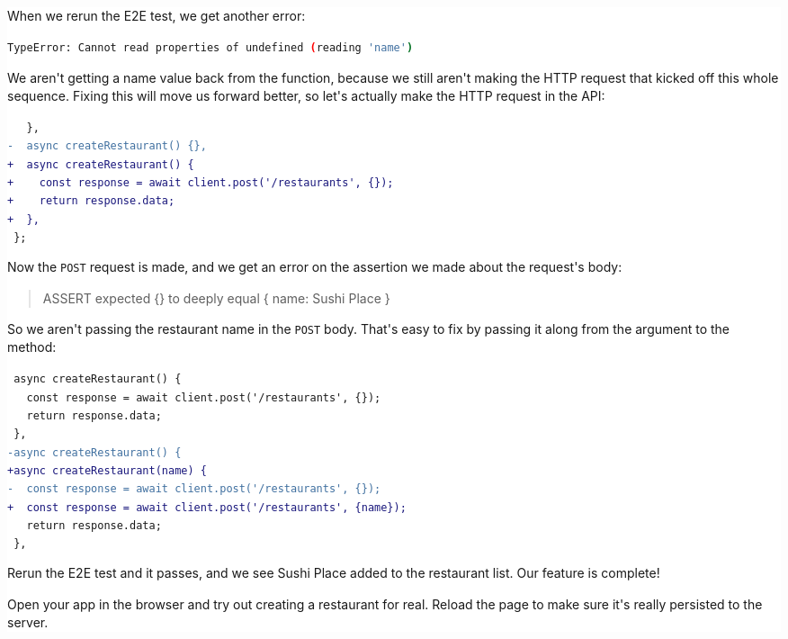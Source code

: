 When we rerun the E2E test, we get another error:

```sh
TypeError: Cannot read properties of undefined (reading 'name')
```

We aren't getting a name value back from the function, because we still aren't making the HTTP request that kicked off this whole sequence. Fixing this will move us forward better, so let's actually make the HTTP request in the API:

```diff
   },
-  async createRestaurant() {},
+  async createRestaurant() {
+    const response = await client.post('/restaurants', {});
+    return response.data;
+  },
 };
```

Now the `POST` request is made, and we get an error on the assertion we made about the request's body:

> ASSERT expected {} to deeply equal { name: Sushi Place }

So we aren't passing the restaurant name in the `POST` body. That's easy to fix by passing it along from the argument to the method:

```diff
 async createRestaurant() {
   const response = await client.post('/restaurants', {});
   return response.data;
 },
-async createRestaurant() {
+async createRestaurant(name) {
-  const response = await client.post('/restaurants', {});
+  const response = await client.post('/restaurants', {name});
   return response.data;
 },
```

Rerun the E2E test and it passes, and we see Sushi Place added to the restaurant list. Our feature is complete!

Open your app in the browser and try out creating a restaurant for real. Reload the page to make sure it's really persisted to the server.

